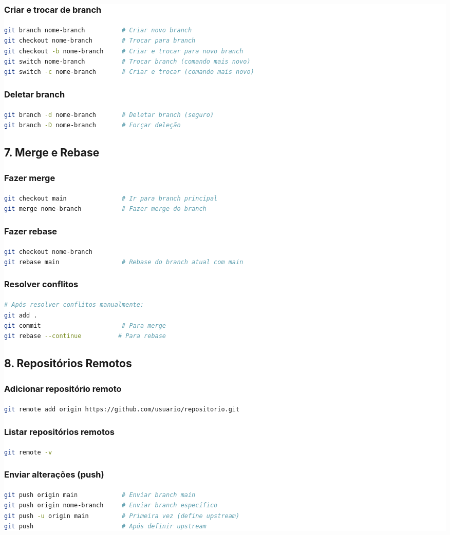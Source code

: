 ### Criar e trocar de branch
```bash
git branch nome-branch          # Criar novo branch
git checkout nome-branch        # Trocar para branch
git checkout -b nome-branch     # Criar e trocar para novo branch
git switch nome-branch          # Trocar branch (comando mais novo)
git switch -c nome-branch       # Criar e trocar (comando mais novo)
```

### Deletar branch
```bash
git branch -d nome-branch       # Deletar branch (seguro)
git branch -D nome-branch       # Forçar deleção
```

## 7. Merge e Rebase

### Fazer merge
```bash
git checkout main               # Ir para branch principal
git merge nome-branch           # Fazer merge do branch
```

### Fazer rebase
```bash
git checkout nome-branch
git rebase main                 # Rebase do branch atual com main
```

### Resolver conflitos
```bash
# Após resolver conflitos manualmente:
git add .
git commit                      # Para merge
git rebase --continue          # Para rebase
```

## 8. Repositórios Remotos

### Adicionar repositório remoto
```bash
git remote add origin https://github.com/usuario/repositorio.git
```

### Listar repositórios remotos
```bash
git remote -v
```

### Enviar alterações (push)
```bash
git push origin main            # Enviar branch main
git push origin nome-branch     # Enviar branch específico
git push -u origin main         # Primeira vez (define upstream)
git push                        # Após definir upstream
```
